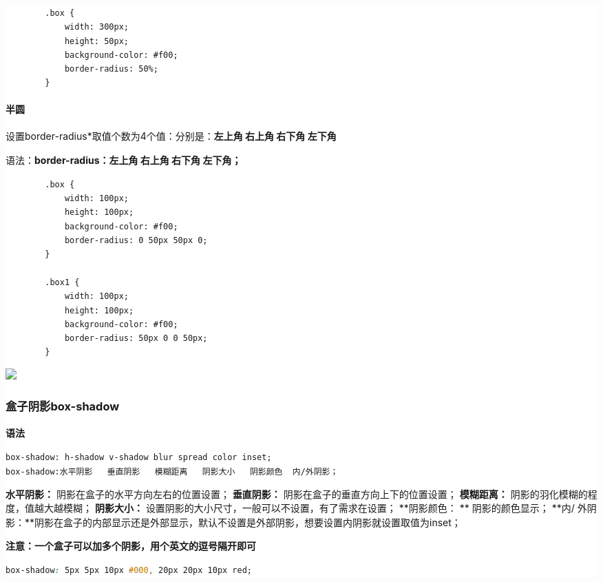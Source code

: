 ```
        .box {
            width: 300px;
            height: 50px;
            background-color: #f00;
            border-radius: 50%;
        }

```

#### 半圆

设置border-radius*取值个数为4个值：分别是：**左上角  右上角  右下角 左下角**

语法：**border-radius：左上角  右上角  右下角 左下角；**

```
        .box {
            width: 100px;
            height: 100px;
            background-color: #f00;
            border-radius: 0 50px 50px 0;
        }

        .box1 {
            width: 100px;
            height: 100px;
            background-color: #f00;
            border-radius: 50px 0 0 50px;
        }

```

![](C:/Users/lenovo/Desktop/%E5%9F%BA%E7%A1%80%20%E8%B5%84%E6%96%99%2012/css%E7%AC%AC%E4%B8%89%E5%A4%A9/%E4%B8%8A%E8%AF%BE%E7%AC%94%E8%AE%B0/assets/18.png)

### 盒子阴影box-shadow

**语法**

```
box-shadow: h-shadow v-shadow blur spread color inset;
box-shadow:水平阴影   垂直阴影   模糊距离   阴影大小   阴影颜色  内/外阴影；

```

**水平阴影：**   阴影在盒子的水平方向左右的位置设置；
**垂直阴影：**   阴影在盒子的垂直方向上下的位置设置；
**模糊距离：**   阴影的羽化模糊的程度，值越大越模糊；
**阴影大小：**   设置阴影的大小尺寸，一般可以不设置，有了需求在设置；
**阴影颜色： **  阴影的颜色显示；
**内/ 外阴影：**阴影在盒子的内部显示还是外部显示，默认不设置是外部阴影，想要设置内阴影就设置取值为inset；

**注意：一个盒子可以加多个阴影，用个英文的逗号隔开即可**

```css
box-shadow: 5px 5px 10px #000, 20px 20px 10px red;

```
